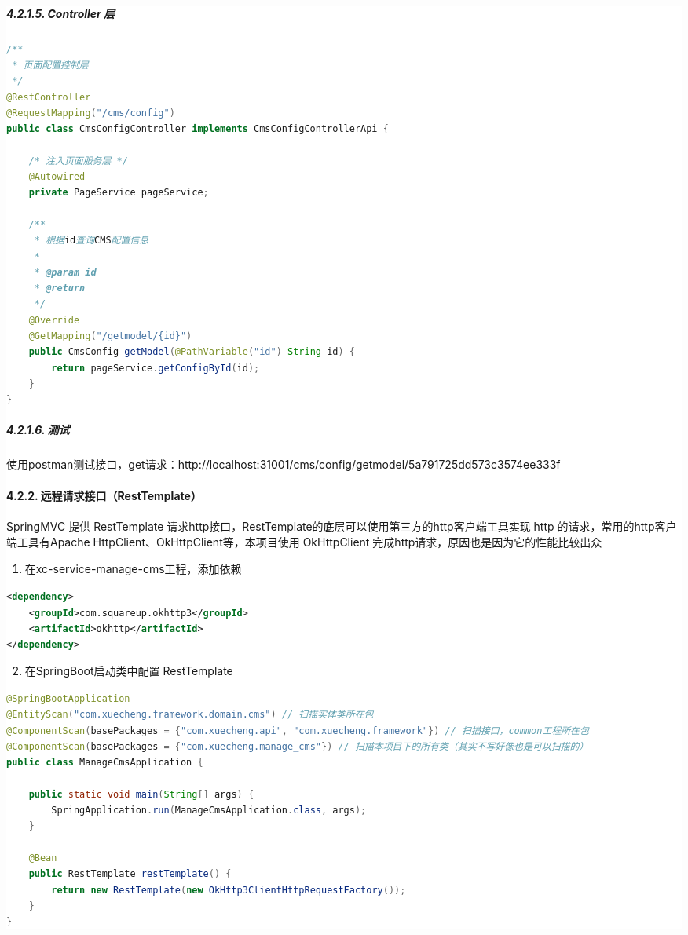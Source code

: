 ##### 4.2.1.5. Controller 层

```java
/**
 * 页面配置控制层
 */
@RestController
@RequestMapping("/cms/config")
public class CmsConfigController implements CmsConfigControllerApi {

    /* 注入页面服务层 */
    @Autowired
    private PageService pageService;

    /**
     * 根据id查询CMS配置信息
     *
     * @param id
     * @return
     */
    @Override
    @GetMapping("/getmodel/{id}")
    public CmsConfig getModel(@PathVariable("id") String id) {
        return pageService.getConfigById(id);
    }
}
```

##### 4.2.1.6. 测试

使用postman测试接口，get请求：http://localhost:31001/cms/config/getmodel/5a791725dd573c3574ee333f

#### 4.2.2. 远程请求接口（RestTemplate）

SpringMVC 提供 RestTemplate 请求http接口，RestTemplate的底层可以使用第三方的http客户端工具实现 http 的请求，常用的http客户端工具有Apache HttpClient、OkHttpClient等，本项目使用 OkHttpClient 完成http请求，原因也是因为它的性能比较出众

1. 在xc-service-manage-cms工程，添加依赖

```xml
<dependency>
    <groupId>com.squareup.okhttp3</groupId>
    <artifactId>okhttp</artifactId>
</dependency>
```

2. 在SpringBoot启动类中配置 RestTemplate

```java
@SpringBootApplication
@EntityScan("com.xuecheng.framework.domain.cms") // 扫描实体类所在包
@ComponentScan(basePackages = {"com.xuecheng.api", "com.xuecheng.framework"}) // 扫描接口，common工程所在包
@ComponentScan(basePackages = {"com.xuecheng.manage_cms"}) // 扫描本项目下的所有类（其实不写好像也是可以扫描的）
public class ManageCmsApplication {

    public static void main(String[] args) {
        SpringApplication.run(ManageCmsApplication.class, args);
    }

    @Bean
    public RestTemplate restTemplate() {
        return new RestTemplate(new OkHttp3ClientHttpRequestFactory());
    }
}
```
